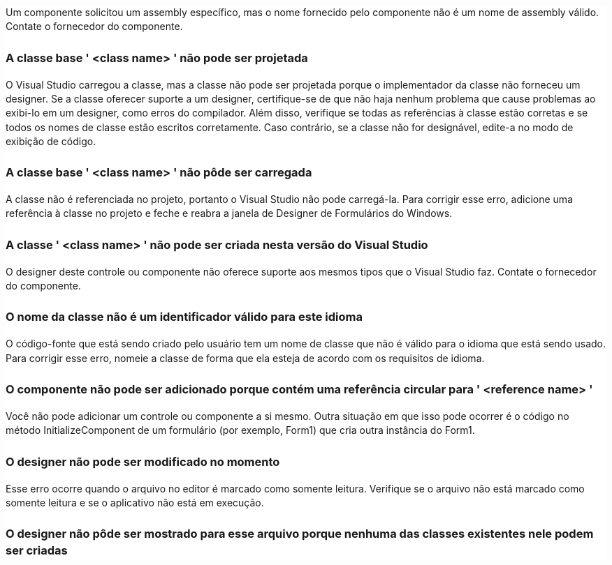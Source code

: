 Um componente solicitou um assembly específico, mas o nome fornecido pelo componente não é um nome de assembly válido. Contate o fornecedor do componente.

### <a name="the-base-class-class-name-cannot-be-designed"></a>A classe base ' \<class name> ' não pode ser projetada

O Visual Studio carregou a classe, mas a classe não pode ser projetada porque o implementador da classe não forneceu um designer. Se a classe oferecer suporte a um designer, certifique-se de que não haja nenhum problema que cause problemas ao exibi-lo em um designer, como erros do compilador. Além disso, verifique se todas as referências à classe estão corretas e se todos os nomes de classe estão escritos corretamente. Caso contrário, se a classe não for designável, edite-a no modo de exibição de código.

### <a name="the-base-class-class-name-could-not-be-loaded"></a>A classe base ' \<class name> ' não pôde ser carregada

A classe não é referenciada no projeto, portanto o Visual Studio não pode carregá-la. Para corrigir esse erro, adicione uma referência à classe no projeto e feche e reabra a janela de Designer de Formulários do Windows.

### <a name="the-class-class-name-cannot-be-designed-in-this-version-of-visual-studio"></a>A classe ' \<class name> ' não pode ser criada nesta versão do Visual Studio

O designer deste controle ou componente não oferece suporte aos mesmos tipos que o Visual Studio faz. Contate o fornecedor do componente.

### <a name="the-class-name-is-not-a-valid-identifier-for-this-language"></a>O nome da classe não é um identificador válido para este idioma

O código-fonte que está sendo criado pelo usuário tem um nome de classe que não é válido para o idioma que está sendo usado. Para corrigir esse erro, nomeie a classe de forma que ela esteja de acordo com os requisitos de idioma.

### <a name="the-component-cannot-be-added-because-it-contains-a-circular-reference-to-reference-name"></a>O componente não pode ser adicionado porque contém uma referência circular para ' \<reference name> '

Você não pode adicionar um controle ou componente a si mesmo. Outra situação em que isso pode ocorrer é o código no método InitializeComponent de um formulário (por exemplo, Form1) que cria outra instância do Form1.

### <a name="the-designer-cannot-be-modified-at-this-time"></a>O designer não pode ser modificado no momento

Esse erro ocorre quando o arquivo no editor é marcado como somente leitura. Verifique se o arquivo não está marcado como somente leitura e se o aplicativo não está em execução.

### <a name="the-designer-could-not-be-shown-for-this-file-because-none-of-the-classes-within-it-can-be-designed"></a>O designer não pôde ser mostrado para esse arquivo porque nenhuma das classes existentes nele podem ser criadas
